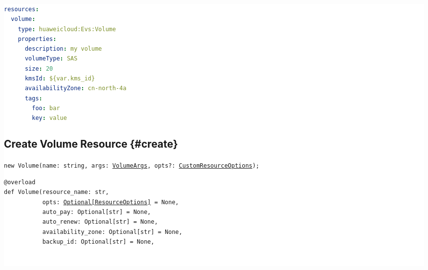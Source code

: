 
</pulumi-choosable>
</div>


<div>
<pulumi-choosable type="language" values="yaml">

```yaml
resources:
  volume:
    type: huaweicloud:Evs:Volume
    properties:
      description: my volume
      volumeType: SAS
      size: 20
      kmsId: ${var.kms_id}
      availabilityZone: cn-north-4a
      tags:
        foo: bar
        key: value
```


</pulumi-choosable>
</div>





</pulumi-examples></div>




## Create Volume Resource {#create}
<div>
<pulumi-chooser type="language" options="typescript,python,go,csharp,java,yaml"></pulumi-chooser>
</div>


<div>
<pulumi-choosable type="language" values="javascript,typescript">
<div class="highlight"><pre class="chroma"><code class="language-typescript" data-lang="typescript"><span class="k">new </span><span class="nx">Volume</span><span class="p">(</span><span class="nx">name</span><span class="p">:</span> <span class="nx">string</span><span class="p">,</span> <span class="nx">args</span><span class="p">:</span> <span class="nx"><a href="#inputs">VolumeArgs</a></span><span class="p">,</span> <span class="nx">opts</span><span class="p">?:</span> <span class="nx"><a href="/docs/reference/pkg/nodejs/pulumi/pulumi/#CustomResourceOptions">CustomResourceOptions</a></span><span class="p">);</span></code></pre></div>
</pulumi-choosable>
</div>

<div>
<pulumi-choosable type="language" values="python">
<div class="highlight"><pre class="chroma"><code class="language-python" data-lang="python"><span class=nd>@overload</span>
<span class="k">def </span><span class="nx">Volume</span><span class="p">(</span><span class="nx">resource_name</span><span class="p">:</span> <span class="nx">str</span><span class="p">,</span>
           <span class="nx">opts</span><span class="p">:</span> <span class="nx"><a href="/docs/reference/pkg/python/pulumi/#pulumi.ResourceOptions">Optional[ResourceOptions]</a></span> = None<span class="p">,</span>
           <span class="nx">auto_pay</span><span class="p">:</span> <span class="nx">Optional[str]</span> = None<span class="p">,</span>
           <span class="nx">auto_renew</span><span class="p">:</span> <span class="nx">Optional[str]</span> = None<span class="p">,</span>
           <span class="nx">availability_zone</span><span class="p">:</span> <span class="nx">Optional[str]</span> = None<span class="p">,</span>
           <span class="nx">backup_id</span><span class="p">:</span> <span class="nx">Optional[str]</span> = None<span class="p">,</span>